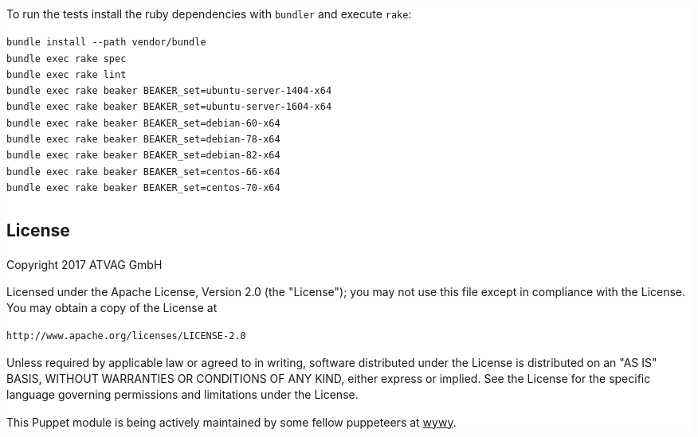 To run the tests install the ruby dependencies with `bundler` and execute
`rake`:

```
bundle install --path vendor/bundle
bundle exec rake spec
bundle exec rake lint
bundle exec rake beaker BEAKER_set=ubuntu-server-1404-x64
bundle exec rake beaker BEAKER_set=ubuntu-server-1604-x64
bundle exec rake beaker BEAKER_set=debian-60-x64
bundle exec rake beaker BEAKER_set=debian-78-x64
bundle exec rake beaker BEAKER_set=debian-82-x64
bundle exec rake beaker BEAKER_set=centos-66-x64
bundle exec rake beaker BEAKER_set=centos-70-x64
```

## License

Copyright 2017 ATVAG GmbH

Licensed under the Apache License, Version 2.0 (the "License");
you may not use this file except in compliance with the License.
You may obtain a copy of the License at

    http://www.apache.org/licenses/LICENSE-2.0

Unless required by applicable law or agreed to in writing, software
distributed under the License is distributed on an "AS IS" BASIS,
WITHOUT WARRANTIES OR CONDITIONS OF ANY KIND, either express or implied.
See the License for the specific language governing permissions and
limitations under the License.

This Puppet module is being actively maintained by some fellow puppeteers at [wywy](http://wywy.com/).
